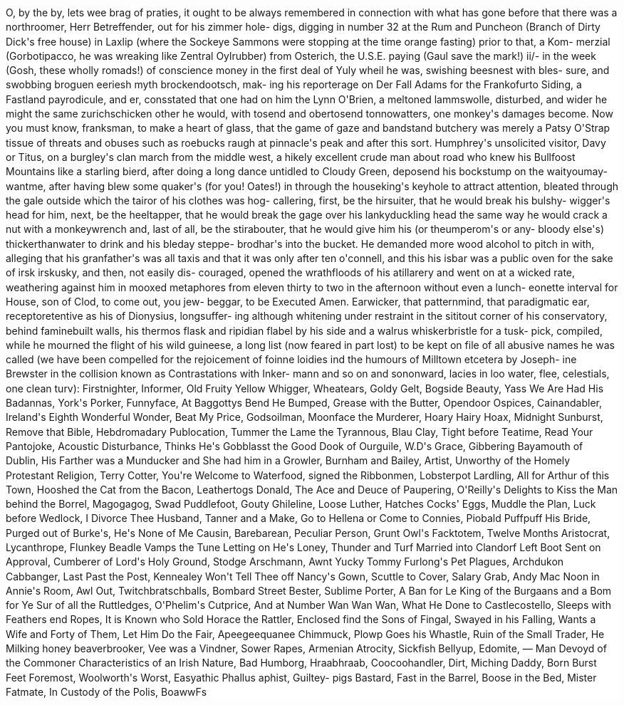 O, by the by, lets wee brag of praties, it ought to be always remembered in connection with what has gone before that there was a northroomer, Herr Betreffender, out for his zimmer hole- digs, digging in number 32 at the Rum and Puncheon (Branch of Dirty Dick's free house) in Laxlip (where the Sockeye Sammons were stopping at the time orange fasting) prior to that, a Kom- merzial (Gorbotipacco, he was wreaking like Zentral Oylrubber) from Osterich, the U.S.E. paying (Gaul save the mark!) ii/- in the week (Gosh, these wholly romads!) of conscience money in the first deal of Yuly wheil he was, swishing beesnest with bles- sure, and swobbing broguen eeriesh myth brockendootsch, mak- ing his reporterage on Der Fall Adams for the Frankofurto Siding, a Fastland payrodicule, and er, consstated that one had on him the Lynn O'Brien, a meltoned lammswolle, disturbed, and wider he might the same zurichschicken other he would, with tosend and obertosend tonnowatters, one monkey's damages become. Now you must know, franksman, to make a heart of glass, that the game of gaze and bandstand butchery was merely a Patsy O'Strap tissue of threats and obuses such as roebucks raugh at pinnacle's peak and after this sort. Humphrey's unsolicited visitor, Davy or Titus, on a burgley's clan march from the middle west, a hikely excellent crude man about road who knew his Bullfoost Mountains like a starling bierd, after doing a long dance untidled to Cloudy Green, deposend his bockstump on the waityoumay- wantme, after having blew some quaker's (for you! Oates!) in through the houseking's keyhole to attract attention, bleated through the gale outside which the tairor of his clothes was hog- callering, first, be the hirsuiter, that he would break his bulshy- wigger's head for him, next, be the heeltapper, that he would break the gage over his lankyduckling head the same way he would crack a nut with a monkeywrench and, last of all, be the stirabouter, that he would give him his (or theumperom's or any- bloody else's) thickerthanwater to drink and his bleday steppe- brodhar's into the bucket. He demanded more wood alcohol to pitch in with, alleging that his granfather's was all taxis and that it was only after ten o'connell, and this his isbar was a public oven for the sake of irsk irskusky, and then, not easily dis- couraged, opened the wrathfloods of his atillarery and went on at a wicked rate, weathering against him in mooxed metaphores from eleven thirty to two in the afternoon without even a lunch- eonette interval for House, son of Clod, to come out, you jew- beggar, to be Executed Amen. Earwicker, that patternmind, that paradigmatic ear, receptoretentive as his of Dionysius, longsuffer- ing although whitening under restraint in the sititout corner of his conservatory, behind faminebuilt walls, his thermos flask and ripidian flabel by his side and a walrus whiskerbristle for a tusk- pick, compiled, while he mourned the flight of his wild guineese, a long list (now feared in part lost) to be kept on file of all abusive names he was called (we have been compelled for the rejoicement of foinne loidies ind the humours of Milltown etcetera by Joseph- ine Brewster in the collision known as Contrastations with Inker- mann and so on and sononward, lacies in loo water, flee, celestials, one clean turv): Firstnighter, Informer, Old Fruity Yellow Whigger, Wheatears, Goldy Gelt, Bogside Beauty, Yass We Are Had His Badannas, York's Porker, Funnyface, At Baggottys Bend He Bumped, Grease with the Butter, Opendoor Ospices, Cainandabler, Ireland's Eighth Wonderful Wonder, Beat My Price, Godsoilman, Moonface the Murderer, Hoary Hairy Hoax, Midnight Sunburst, Remove that Bible, Hebdromadary Publocation, Tummer the Lame the Tyrannous, Blau Clay, Tight before Teatime, Read Your Pantojoke, Acoustic Disturbance, Thinks He's Gobblasst the Good Dook of Ourguile, W.D's Grace, Gibbering Bayamouth of Dublin, His Farther was a Munducker and She had him in a Growler, Burnham and Bailey, Artist, Unworthy of the Homely Protestant Religion, Terry Cotter, You're Welcome to Waterfood, signed the Ribbonmen, Lobsterpot Lardling, All for Arthur of this Town, Hooshed the Cat from the Bacon, Leathertogs Donald, The Ace and Deuce of Paupering, O'Reilly's Delights to Kiss the Man behind the Borrel, Magogagog, Swad Puddlefoot, Gouty Ghileline, Loose Luther, Hatches Cocks' Eggs, Muddle the Plan, Luck before Wedlock, I Divorce Thee Husband, Tanner and a Make, Go to Hellena or Come to Connies, Piobald Puffpuff His Bride, Purged out of Burke's, He's None of Me Causin, Barebarean, Peculiar Person, Grunt Owl's Facktotem, Twelve Months Aristocrat, Lycanthrope, Flunkey Beadle Vamps the Tune Letting on He's Loney, Thunder and Turf Married into Clandorf Left Boot Sent on Approval, Cumberer of Lord's Holy Ground, Stodge Arschmann, Awnt Yucky Tommy Furlong's Pet Plagues, Archdukon Cabbanger, Last Past the Post, Kennealey Won't Tell Thee off Nancy's Gown, Scuttle to Cover, Salary Grab, Andy Mac Noon in Annie's Room, Awl Out, Twitchbratschballs, Bombard Street Bester, Sublime Porter, A Ban for Le King of the Burgaans and a Bom for Ye Sur of all the Ruttledges, O'Phelim's Cutprice, And at Number Wan Wan Wan, What He Done to Castlecostello, Sleeps with Feathers end Ropes, It is Known who Sold Horace the Rattler, Enclosed find the Sons of Fingal, Swayed in his Falling, Wants a Wife and Forty of Them, Let Him Do the Fair, Apeegeequanee Chimmuck, Plowp Goes his Whastle, Ruin of the Small Trader, He Milking honey beaverbrooker, Vee was a Vindner, Sower Rapes, Armenian Atrocity, Sickfish Bellyup, Edomite, — Man Devoyd of the Commoner Characteristics of an Irish Nature, Bad Humborg, Hraabhraab, Coocoohandler, Dirt, Miching Daddy, Born Burst Feet Foremost, Woolworth's Worst, Easyathic Phallus aphist, Guiltey- pigs Bastard, Fast in the Barrel, Boose in the Bed, Mister Fatmate, In Custody of the Polis, BoawwFs